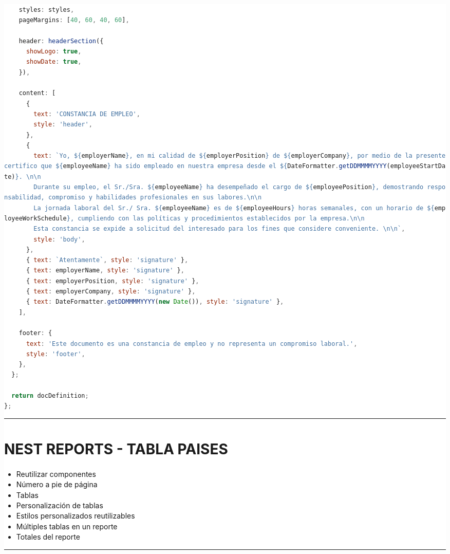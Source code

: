 ~~~js
    styles: styles,
    pageMargins: [40, 60, 40, 60],

    header: headerSection({
      showLogo: true,
      showDate: true,
    }),

    content: [
      {
        text: 'CONSTANCIA DE EMPLEO',
        style: 'header',
      },
      {
        text: `Yo, ${employerName}, en mi calidad de ${employerPosition} de ${employerCompany}, por medio de la presente certifico que ${employeeName} ha sido empleado en nuestra empresa desde el ${DateFormatter.getDDMMMMYYYY(employeeStartDate)}. \n\n
        Durante su empleo, el Sr./Sra. ${employeeName} ha desempeñado el cargo de ${employeePosition}, demostrando responsabilidad, compromiso y habilidades profesionales en sus labores.\n\n
        La jornada laboral del Sr./ Sra. ${employeeName} es de ${employeeHours} horas semanales, con un horario de ${employeeWorkSchedule}, cumpliendo con las políticas y procedimientos establecidos por la empresa.\n\n
        Esta constancia se expide a solicitud del interesado para los fines que considere conveniente. \n\n`,
        style: 'body',
      },
      { text: `Atentamente`, style: 'signature' },
      { text: employerName, style: 'signature' },
      { text: employerPosition, style: 'signature' },
      { text: employerCompany, style: 'signature' },
      { text: DateFormatter.getDDMMMMYYYY(new Date()), style: 'signature' },
    ],

    footer: {
      text: 'Este documento es una constancia de empleo y no representa un compromiso laboral.',
      style: 'footer',
    },
  };

  return docDefinition;
};
~~~
------

# NEST REPORTS - TABLA PAISES

- Reutilizar componentes
- Número a pie de página
- Tablas
- Personalización de tablas
- Estilos personalizados reutilizables
- Múltiples tablas en un reporte
- Totales del reporte
-----------
